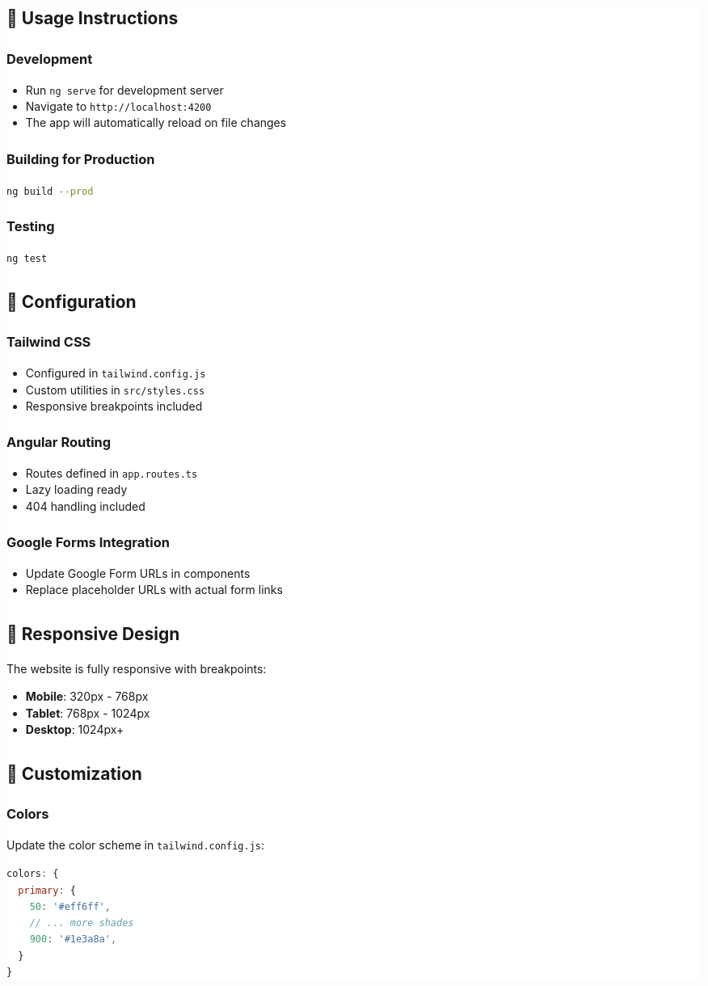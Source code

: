 ## 🎯 Usage Instructions

### Development
- Run `ng serve` for development server
- Navigate to `http://localhost:4200`
- The app will automatically reload on file changes

### Building for Production
```bash
ng build --prod
```

### Testing
```bash
ng test
```

## 🔧 Configuration

### Tailwind CSS
- Configured in `tailwind.config.js`
- Custom utilities in `src/styles.css`
- Responsive breakpoints included

### Angular Routing
- Routes defined in `app.routes.ts`
- Lazy loading ready
- 404 handling included

### Google Forms Integration
- Update Google Form URLs in components
- Replace placeholder URLs with actual form links

## 📱 Responsive Design

The website is fully responsive with breakpoints:
- **Mobile**: 320px - 768px
- **Tablet**: 768px - 1024px
- **Desktop**: 1024px+

## 🎨 Customization

### Colors
Update the color scheme in `tailwind.config.js`:
```javascript
colors: {
  primary: {
    50: '#eff6ff',
    // ... more shades
    900: '#1e3a8a',
  }
}
```
